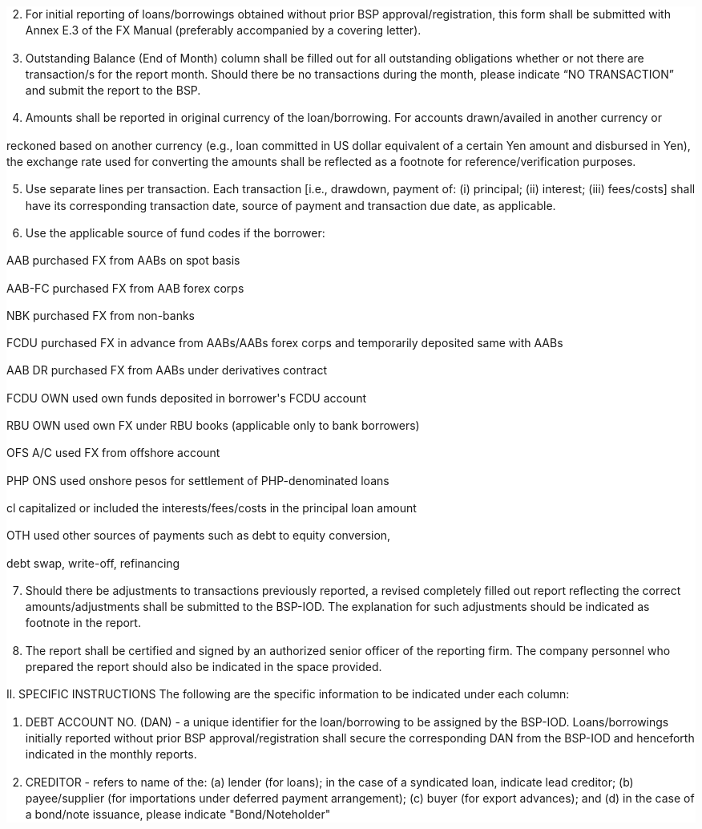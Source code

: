 2. For initial reporting of loans/borrowings obtained without prior BSP approval/registration, this form shall be submitted with Annex E.3 of the FX Manual (preferably accompanied by a covering letter).

3. Outstanding Balance (End of Month) column shall be filled out for all outstanding obligations whether or not there are transaction/s for the report month. Should there be no transactions during the month, please indicate “NO TRANSACTION” and submit the report to the BSP.

4. Amounts shall be reported in original currency of the loan/borrowing. For accounts drawn/availed in another currency or

reckoned based on another currency (e.g., loan committed in US dollar equivalent of a certain Yen amount and disbursed in Yen), the exchange rate used for converting the amounts shall be reflected as a footnote for reference/verification purposes.

5. Use separate lines per transaction. Each transaction [i.e., drawdown, payment of: (i) principal; (ii) interest; (iii) fees/costs] shall have its corresponding transaction date, source of payment and transaction due date, as applicable.

6. Use the applicable source of fund codes if the borrower:

AAB purchased FX from AABs on spot basis

AAB-FC purchased FX from AAB forex corps

NBK purchased FX from non-banks

FCDU purchased FX in advance from AABs/AABs forex corps and temporarily deposited same with AABs

AAB DR purchased FX from AABs under derivatives contract

FCDU OWN used own funds deposited in borrower's FCDU account

RBU OWN used own FX under RBU books (applicable only to bank borrowers)

OFS A/C used FX from offshore account

PHP ONS used onshore pesos for settlement of PHP-denominated loans

cl capitalized or included the interests/fees/costs in the principal loan amount

OTH used other sources of payments such as debt to equity conversion,

debt swap, write-off, refinancing

7. Should there be adjustments to transactions previously reported, a revised completely filled out report reflecting the correct amounts/adjustments shall be submitted to the BSP-IOD. The explanation for such adjustments should be indicated as footnote in the report.

8. The report shall be certified and signed by an authorized senior officer of the reporting firm. The company personnel who prepared the report should also be indicated in the space provided.

Il. SPECIFIC INSTRUCTIONS The following are the specific information to be indicated under each column:

1. DEBT ACCOUNT NO. (DAN) - a unique identifier for the loan/borrowing to be assigned by the BSP-IOD. Loans/borrowings initially reported without prior BSP approval/registration shall secure the corresponding DAN from the BSP-IOD and henceforth indicated in the monthly reports.

2. CREDITOR - refers to name of the: (a) lender (for loans); in the case of a syndicated loan, indicate lead creditor; (b) payee/supplier (for importations under deferred payment arrangement); (c) buyer (for export advances); and (d) in the case of a bond/note issuance, please indicate "Bond/Noteholder"

